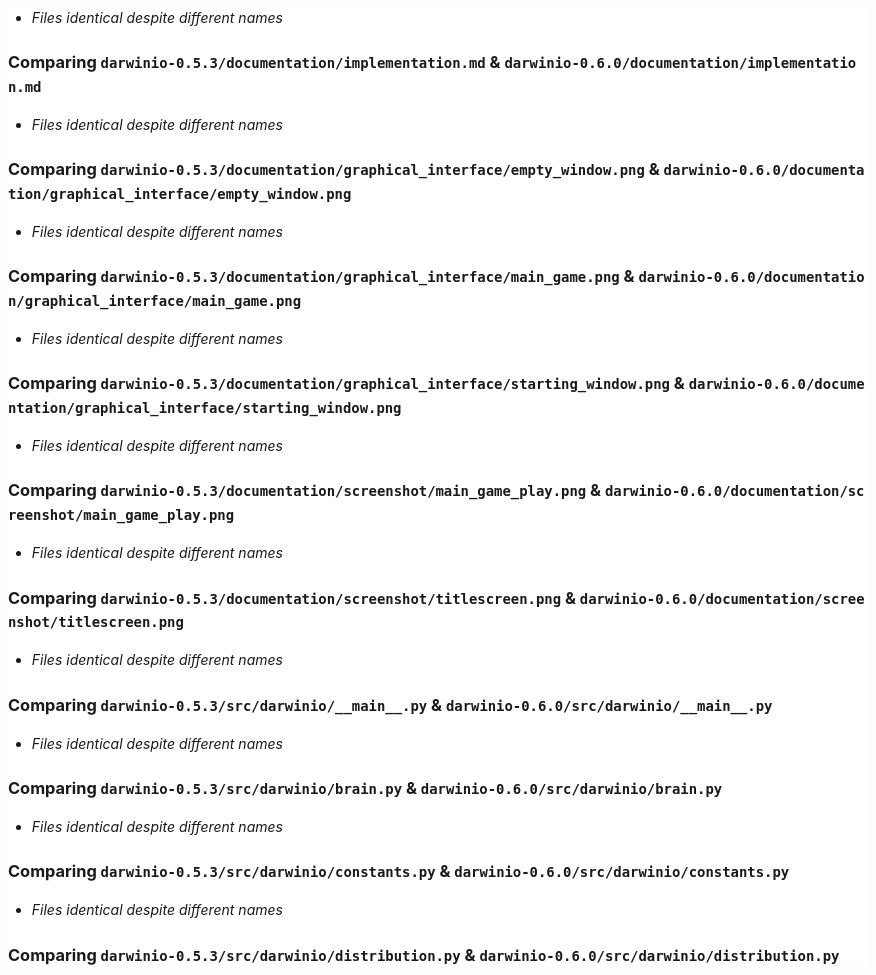  * *Files identical despite different names*

### Comparing `darwinio-0.5.3/documentation/implementation.md` & `darwinio-0.6.0/documentation/implementation.md`

 * *Files identical despite different names*

### Comparing `darwinio-0.5.3/documentation/graphical_interface/empty_window.png` & `darwinio-0.6.0/documentation/graphical_interface/empty_window.png`

 * *Files identical despite different names*

### Comparing `darwinio-0.5.3/documentation/graphical_interface/main_game.png` & `darwinio-0.6.0/documentation/graphical_interface/main_game.png`

 * *Files identical despite different names*

### Comparing `darwinio-0.5.3/documentation/graphical_interface/starting_window.png` & `darwinio-0.6.0/documentation/graphical_interface/starting_window.png`

 * *Files identical despite different names*

### Comparing `darwinio-0.5.3/documentation/screenshot/main_game_play.png` & `darwinio-0.6.0/documentation/screenshot/main_game_play.png`

 * *Files identical despite different names*

### Comparing `darwinio-0.5.3/documentation/screenshot/titlescreen.png` & `darwinio-0.6.0/documentation/screenshot/titlescreen.png`

 * *Files identical despite different names*

### Comparing `darwinio-0.5.3/src/darwinio/__main__.py` & `darwinio-0.6.0/src/darwinio/__main__.py`

 * *Files identical despite different names*

### Comparing `darwinio-0.5.3/src/darwinio/brain.py` & `darwinio-0.6.0/src/darwinio/brain.py`

 * *Files identical despite different names*

### Comparing `darwinio-0.5.3/src/darwinio/constants.py` & `darwinio-0.6.0/src/darwinio/constants.py`

 * *Files identical despite different names*

### Comparing `darwinio-0.5.3/src/darwinio/distribution.py` & `darwinio-0.6.0/src/darwinio/distribution.py`
